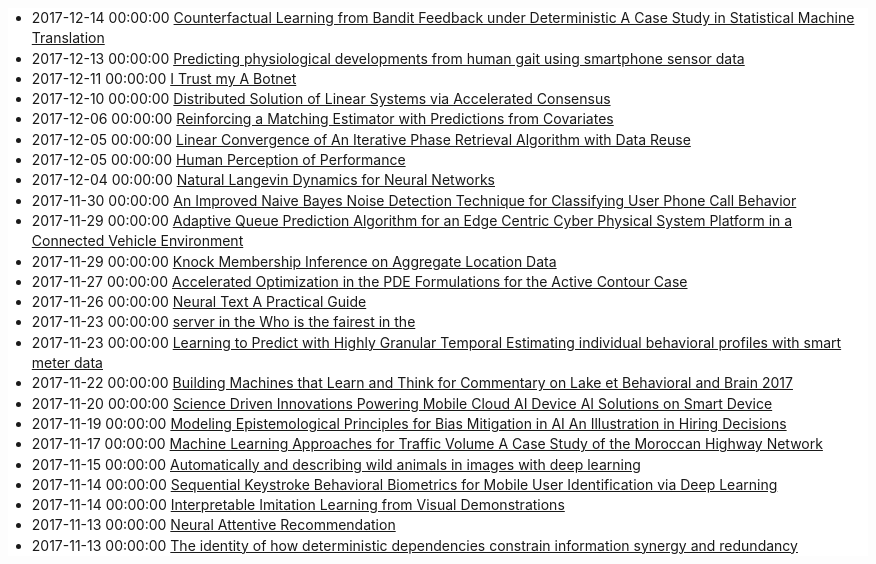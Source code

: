 - 2017-12-14 00:00:00 [Counterfactual Learning from Bandit Feedback under Deterministic A Case Study in Statistical Machine Translation](https://arxiv.org/pdf/1707.09118)
- 2017-12-13 00:00:00 [Predicting physiological developments from human gait using smartphone sensor data](https://arxiv.org/pdf/1712.07958)
- 2017-12-11 00:00:00 [I Trust my A Botnet](https://arxiv.org/pdf/1712.03713)
- 2017-12-10 00:00:00 [Distributed Solution of Linear Systems via Accelerated Consensus](https://arxiv.org/pdf/1708.01413)
- 2017-12-06 00:00:00 [Reinforcing a Matching Estimator with Predictions from Covariates](https://arxiv.org/pdf/1505.04697)
- 2017-12-05 00:00:00 [Linear Convergence of An Iterative Phase Retrieval Algorithm with Data Reuse](https://arxiv.org/pdf/1712.01712)
- 2017-12-05 00:00:00 [Human Perception of Performance](https://arxiv.org/pdf/1712.02224)
- 2017-12-04 00:00:00 [Natural Langevin Dynamics for Neural Networks](https://arxiv.org/pdf/1712.01076)
- 2017-11-30 00:00:00 [An Improved Naive Bayes Noise Detection Technique for Classifying User Phone Call Behavior](https://arxiv.org/pdf/1710.04461)
- 2017-11-29 00:00:00 [Adaptive Queue Prediction Algorithm for an Edge Centric Cyber Physical System Platform in a Connected Vehicle Environment](https://arxiv.org/pdf/1712.05837)
- 2017-11-29 00:00:00 [Knock Membership Inference on Aggregate Location Data](https://arxiv.org/pdf/1708.06145)
- 2017-11-27 00:00:00 [Accelerated Optimization in the PDE Formulations for the Active Contour Case](https://arxiv.org/pdf/1711.09867)
- 2017-11-26 00:00:00 [Neural Text A Practical Guide](https://arxiv.org/pdf/1711.09534)
- 2017-11-23 00:00:00 [server in the Who is the fairest in the](https://arxiv.org/pdf/1711.08801)
- 2017-11-23 00:00:00 [Learning to Predict with Highly Granular Temporal Estimating individual behavioral profiles with smart meter data](https://arxiv.org/pdf/1711.05656)
- 2017-11-22 00:00:00 [Building Machines that Learn and Think for Commentary on Lake et Behavioral and Brain 2017](https://arxiv.org/pdf/1711.08378)
- 2017-11-20 00:00:00 [Science Driven Innovations Powering Mobile Cloud AI Device AI Solutions on Smart Device](https://arxiv.org/pdf/1711.07580)
- 2017-11-19 00:00:00 [Modeling Epistemological Principles for Bias Mitigation in AI An Illustration in Hiring Decisions](https://arxiv.org/pdf/1711.07111)
- 2017-11-17 00:00:00 [Machine Learning Approaches for Traffic Volume A Case Study of the Moroccan Highway Network](https://arxiv.org/pdf/1711.06779)
- 2017-11-15 00:00:00 [Automatically and describing wild animals in images with deep learning](https://arxiv.org/pdf/1703.05830)
- 2017-11-14 00:00:00 [Sequential Keystroke Behavioral Biometrics for Mobile User Identification via Deep Learning](https://arxiv.org/pdf/1711.02703)
- 2017-11-14 00:00:00 [Interpretable Imitation Learning from Visual Demonstrations](https://arxiv.org/pdf/1703.08840)
- 2017-11-13 00:00:00 [Neural Attentive Recommendation](https://arxiv.org/pdf/1711.04725)
- 2017-11-13 00:00:00 [The identity of how deterministic dependencies constrain information synergy and redundancy](https://arxiv.org/pdf/1711.11408)
